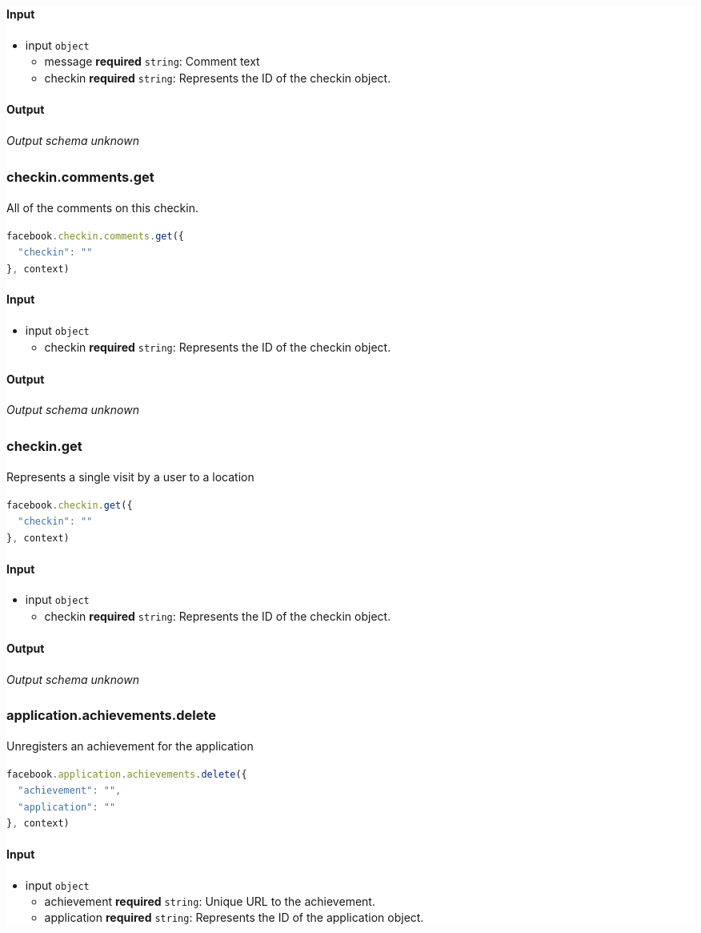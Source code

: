#### Input
* input `object`
  * message **required** `string`: Comment text
  * checkin **required** `string`: Represents the ID of the checkin object.

#### Output
*Output schema unknown*

### checkin.comments.get
All of the comments on this checkin.


```js
facebook.checkin.comments.get({
  "checkin": ""
}, context)
```

#### Input
* input `object`
  * checkin **required** `string`: Represents the ID of the checkin object.

#### Output
*Output schema unknown*

### checkin.get
Represents a single visit by a user to a location


```js
facebook.checkin.get({
  "checkin": ""
}, context)
```

#### Input
* input `object`
  * checkin **required** `string`: Represents the ID of the checkin object.

#### Output
*Output schema unknown*

### application.achievements.delete
Unregisters an achievement for the application


```js
facebook.application.achievements.delete({
  "achievement": "",
  "application": ""
}, context)
```

#### Input
* input `object`
  * achievement **required** `string`: Unique URL to the achievement.
  * application **required** `string`: Represents the ID of the application object.
